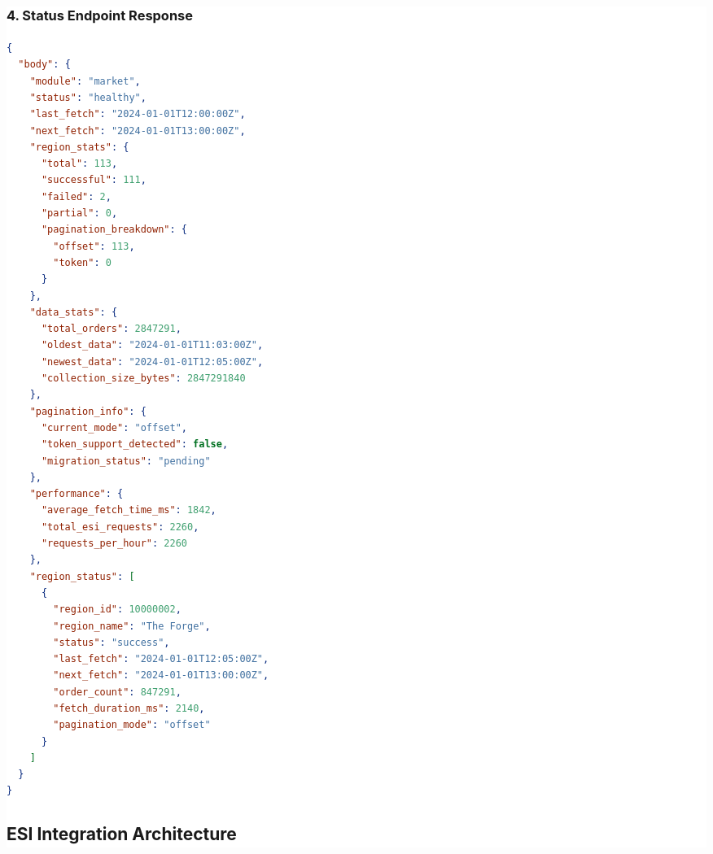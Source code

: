 ### 4. Status Endpoint Response

```json
{
  "body": {
    "module": "market",
    "status": "healthy",
    "last_fetch": "2024-01-01T12:00:00Z",
    "next_fetch": "2024-01-01T13:00:00Z",
    "region_stats": {
      "total": 113,
      "successful": 111,
      "failed": 2,
      "partial": 0,
      "pagination_breakdown": {
        "offset": 113,
        "token": 0
      }
    },
    "data_stats": {
      "total_orders": 2847291,
      "oldest_data": "2024-01-01T11:03:00Z",
      "newest_data": "2024-01-01T12:05:00Z",
      "collection_size_bytes": 2847291840
    },
    "pagination_info": {
      "current_mode": "offset",
      "token_support_detected": false,
      "migration_status": "pending"
    },
    "performance": {
      "average_fetch_time_ms": 1842,
      "total_esi_requests": 2260,
      "requests_per_hour": 2260
    },
    "region_status": [
      {
        "region_id": 10000002,
        "region_name": "The Forge",
        "status": "success",
        "last_fetch": "2024-01-01T12:05:00Z",
        "next_fetch": "2024-01-01T13:00:00Z",
        "order_count": 847291,
        "fetch_duration_ms": 2140,
        "pagination_mode": "offset"
      }
    ]
  }
}
```

## ESI Integration Architecture
